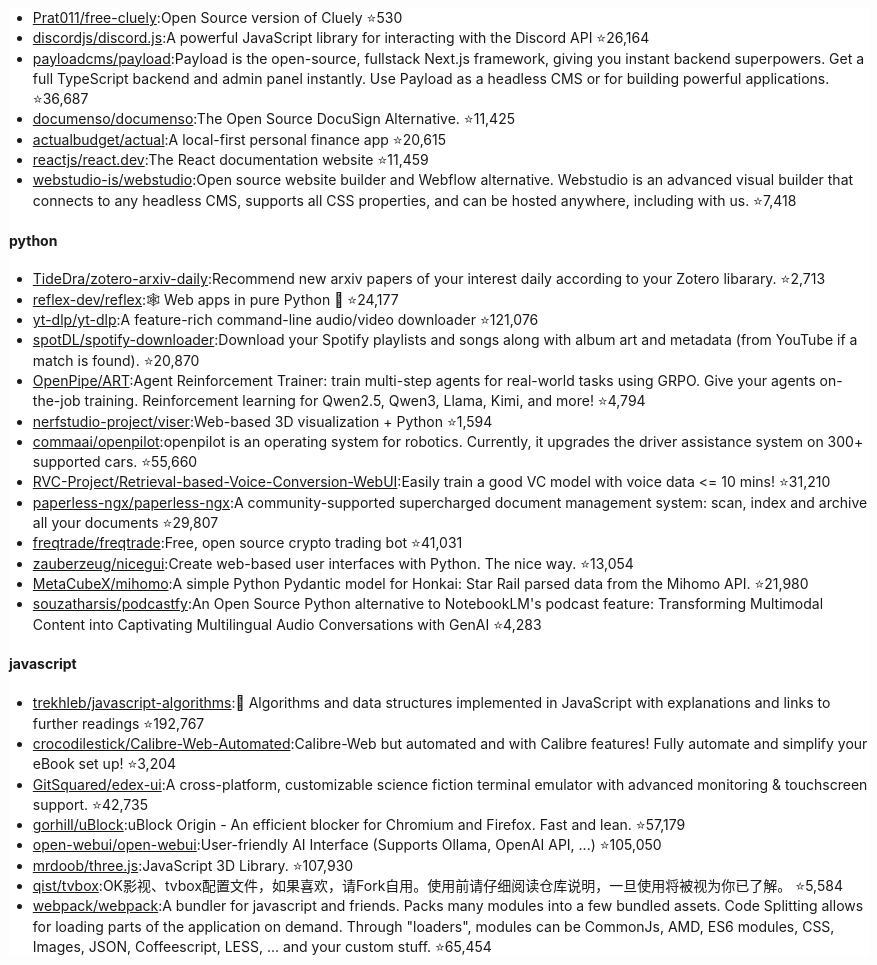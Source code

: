 * [Prat011/free-cluely](https://github.com/Prat011/free-cluely):Open Source version of Cluely ⭐530
* [discordjs/discord.js](https://github.com/discordjs/discord.js):A powerful JavaScript library for interacting with the Discord API ⭐26,164
* [payloadcms/payload](https://github.com/payloadcms/payload):Payload is the open-source, fullstack Next.js framework, giving you instant backend superpowers. Get a full TypeScript backend and admin panel instantly. Use Payload as a headless CMS or for building powerful applications. ⭐36,687
* [documenso/documenso](https://github.com/documenso/documenso):The Open Source DocuSign Alternative. ⭐11,425
* [actualbudget/actual](https://github.com/actualbudget/actual):A local-first personal finance app ⭐20,615
* [reactjs/react.dev](https://github.com/reactjs/react.dev):The React documentation website ⭐11,459
* [webstudio-is/webstudio](https://github.com/webstudio-is/webstudio):Open source website builder and Webflow alternative. Webstudio is an advanced visual builder that connects to any headless CMS, supports all CSS properties, and can be hosted anywhere, including with us. ⭐7,418

#### python
* [TideDra/zotero-arxiv-daily](https://github.com/TideDra/zotero-arxiv-daily):Recommend new arxiv papers of your interest daily according to your Zotero libarary. ⭐2,713
* [reflex-dev/reflex](https://github.com/reflex-dev/reflex):🕸️ Web apps in pure Python 🐍 ⭐24,177
* [yt-dlp/yt-dlp](https://github.com/yt-dlp/yt-dlp):A feature-rich command-line audio/video downloader ⭐121,076
* [spotDL/spotify-downloader](https://github.com/spotDL/spotify-downloader):Download your Spotify playlists and songs along with album art and metadata (from YouTube if a match is found). ⭐20,870
* [OpenPipe/ART](https://github.com/OpenPipe/ART):Agent Reinforcement Trainer: train multi-step agents for real-world tasks using GRPO. Give your agents on-the-job training. Reinforcement learning for Qwen2.5, Qwen3, Llama, Kimi, and more! ⭐4,794
* [nerfstudio-project/viser](https://github.com/nerfstudio-project/viser):Web-based 3D visualization + Python ⭐1,594
* [commaai/openpilot](https://github.com/commaai/openpilot):openpilot is an operating system for robotics. Currently, it upgrades the driver assistance system on 300+ supported cars. ⭐55,660
* [RVC-Project/Retrieval-based-Voice-Conversion-WebUI](https://github.com/RVC-Project/Retrieval-based-Voice-Conversion-WebUI):Easily train a good VC model with voice data <= 10 mins! ⭐31,210
* [paperless-ngx/paperless-ngx](https://github.com/paperless-ngx/paperless-ngx):A community-supported supercharged document management system: scan, index and archive all your documents ⭐29,807
* [freqtrade/freqtrade](https://github.com/freqtrade/freqtrade):Free, open source crypto trading bot ⭐41,031
* [zauberzeug/nicegui](https://github.com/zauberzeug/nicegui):Create web-based user interfaces with Python. The nice way. ⭐13,054
* [MetaCubeX/mihomo](https://github.com/MetaCubeX/mihomo):A simple Python Pydantic model for Honkai: Star Rail parsed data from the Mihomo API. ⭐21,980
* [souzatharsis/podcastfy](https://github.com/souzatharsis/podcastfy):An Open Source Python alternative to NotebookLM's podcast feature: Transforming Multimodal Content into Captivating Multilingual Audio Conversations with GenAI ⭐4,283

#### javascript
* [trekhleb/javascript-algorithms](https://github.com/trekhleb/javascript-algorithms):📝 Algorithms and data structures implemented in JavaScript with explanations and links to further readings ⭐192,767
* [crocodilestick/Calibre-Web-Automated](https://github.com/crocodilestick/Calibre-Web-Automated):Calibre-Web but automated and with Calibre features! Fully automate and simplify your eBook set up! ⭐3,204
* [GitSquared/edex-ui](https://github.com/GitSquared/edex-ui):A cross-platform, customizable science fiction terminal emulator with advanced monitoring & touchscreen support. ⭐42,735
* [gorhill/uBlock](https://github.com/gorhill/uBlock):uBlock Origin - An efficient blocker for Chromium and Firefox. Fast and lean. ⭐57,179
* [open-webui/open-webui](https://github.com/open-webui/open-webui):User-friendly AI Interface (Supports Ollama, OpenAI API, ...) ⭐105,050
* [mrdoob/three.js](https://github.com/mrdoob/three.js):JavaScript 3D Library. ⭐107,930
* [qist/tvbox](https://github.com/qist/tvbox):OK影视、tvbox配置文件，如果喜欢，请Fork自用。使用前请仔细阅读仓库说明，一旦使用将被视为你已了解。 ⭐5,584
* [webpack/webpack](https://github.com/webpack/webpack):A bundler for javascript and friends. Packs many modules into a few bundled assets. Code Splitting allows for loading parts of the application on demand. Through "loaders", modules can be CommonJs, AMD, ES6 modules, CSS, Images, JSON, Coffeescript, LESS, ... and your custom stuff. ⭐65,454